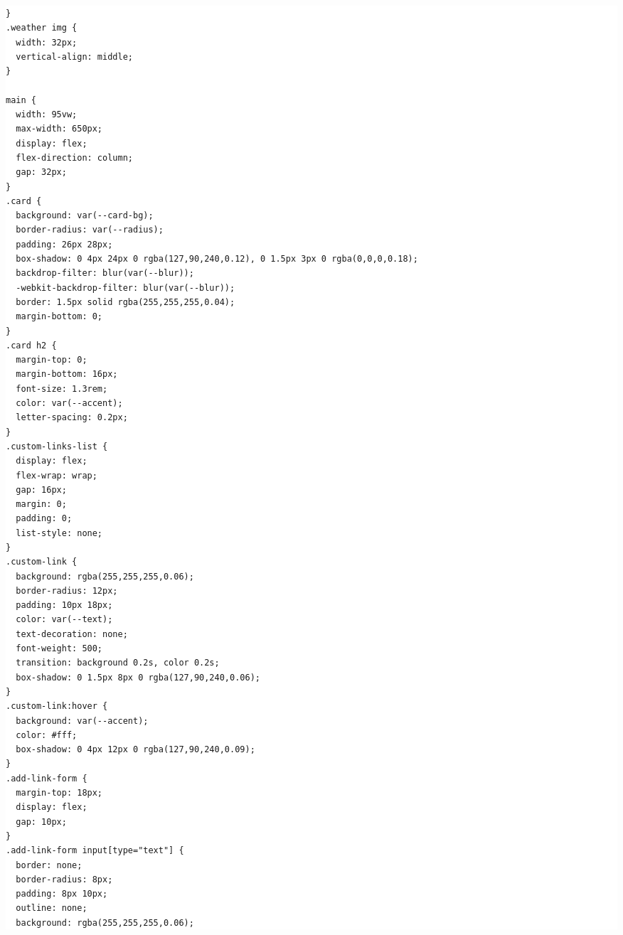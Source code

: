     }
    .weather img {
      width: 32px;
      vertical-align: middle;
    }

    main {
      width: 95vw;
      max-width: 650px;
      display: flex;
      flex-direction: column;
      gap: 32px;
    }
    .card {
      background: var(--card-bg);
      border-radius: var(--radius);
      padding: 26px 28px;
      box-shadow: 0 4px 24px 0 rgba(127,90,240,0.12), 0 1.5px 3px 0 rgba(0,0,0,0.18);
      backdrop-filter: blur(var(--blur));
      -webkit-backdrop-filter: blur(var(--blur));
      border: 1.5px solid rgba(255,255,255,0.04);
      margin-bottom: 0;
    }
    .card h2 {
      margin-top: 0;
      margin-bottom: 16px;
      font-size: 1.3rem;
      color: var(--accent);
      letter-spacing: 0.2px;
    }
    .custom-links-list {
      display: flex;
      flex-wrap: wrap;
      gap: 16px;
      margin: 0;
      padding: 0;
      list-style: none;
    }
    .custom-link {
      background: rgba(255,255,255,0.06);
      border-radius: 12px;
      padding: 10px 18px;
      color: var(--text);
      text-decoration: none;
      font-weight: 500;
      transition: background 0.2s, color 0.2s;
      box-shadow: 0 1.5px 8px 0 rgba(127,90,240,0.06);
    }
    .custom-link:hover {
      background: var(--accent);
      color: #fff;
      box-shadow: 0 4px 12px 0 rgba(127,90,240,0.09);
    }
    .add-link-form {
      margin-top: 18px;
      display: flex;
      gap: 10px;
    }
    .add-link-form input[type="text"] {
      border: none;
      border-radius: 8px;
      padding: 8px 10px;
      outline: none;
      background: rgba(255,255,255,0.06);